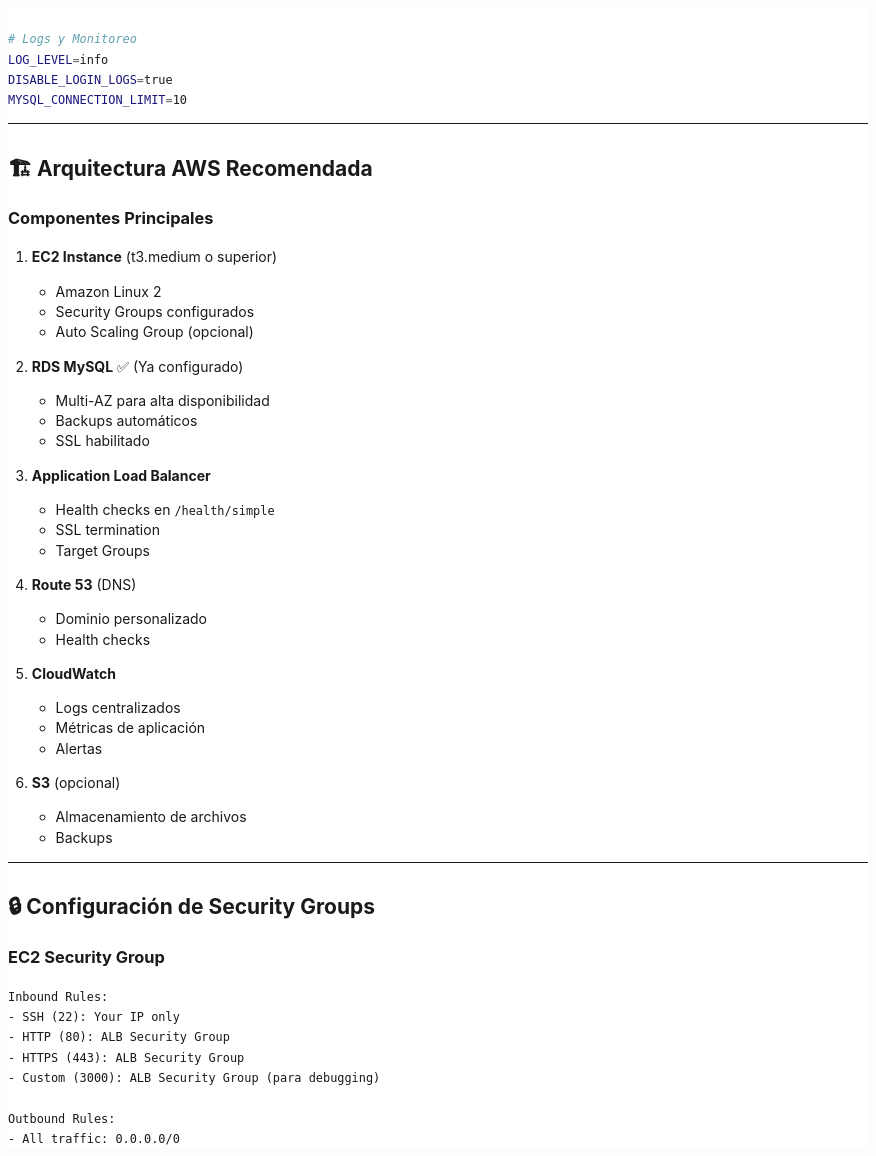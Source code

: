 ```bash

# Logs y Monitoreo
LOG_LEVEL=info
DISABLE_LOGIN_LOGS=true
MYSQL_CONNECTION_LIMIT=10
```

---

## 🏗️ Arquitectura AWS Recomendada

### Componentes Principales
1. **EC2 Instance** (t3.medium o superior)
   - Amazon Linux 2
   - Security Groups configurados
   - Auto Scaling Group (opcional)

2. **RDS MySQL** ✅ (Ya configurado)
   - Multi-AZ para alta disponibilidad
   - Backups automáticos
   - SSL habilitado

3. **Application Load Balancer**
   - Health checks en `/health/simple`
   - SSL termination
   - Target Groups

4. **Route 53** (DNS)
   - Dominio personalizado
   - Health checks

5. **CloudWatch**
   - Logs centralizados
   - Métricas de aplicación
   - Alertas

6. **S3** (opcional)
   - Almacenamiento de archivos
   - Backups

---

## 🔒 Configuración de Security Groups

### EC2 Security Group
```
Inbound Rules:
- SSH (22): Your IP only
- HTTP (80): ALB Security Group
- HTTPS (443): ALB Security Group
- Custom (3000): ALB Security Group (para debugging)

Outbound Rules:
- All traffic: 0.0.0.0/0
```
